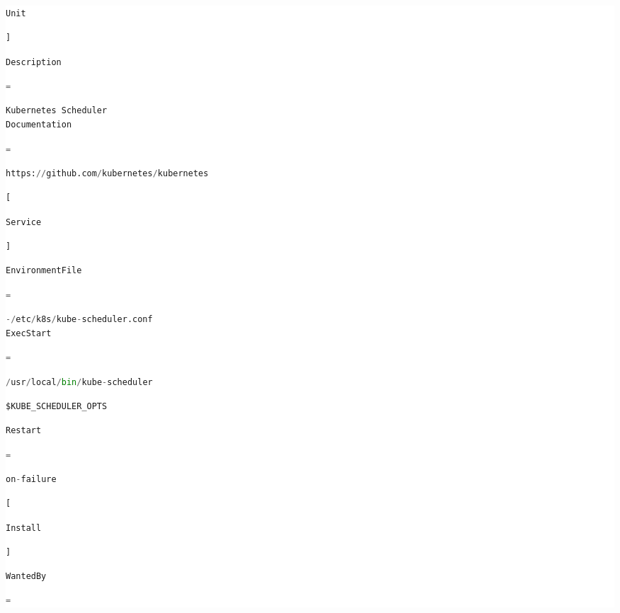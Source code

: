 ```python
Unit
```
```python
]
```
```python
Description
```
```python
=
```
```python
Kubernetes Scheduler
Documentation
```
```python
=
```
```python
https://github.com/kubernetes/kubernetes
```
```python
[
```
```python
Service
```
```python
]
```
```python
EnvironmentFile
```
```python
=
```
```python
-/etc/k8s/kube-scheduler.conf
ExecStart
```
```python
=
```
```python
/usr/local/bin/kube-scheduler
```
```python
$KUBE_SCHEDULER_OPTS
```
```python
Restart
```
```python
=
```
```python
on-failure
```
```python
[
```
```python
Install
```
```python
]
```
```python
WantedBy
```
```python
=
```